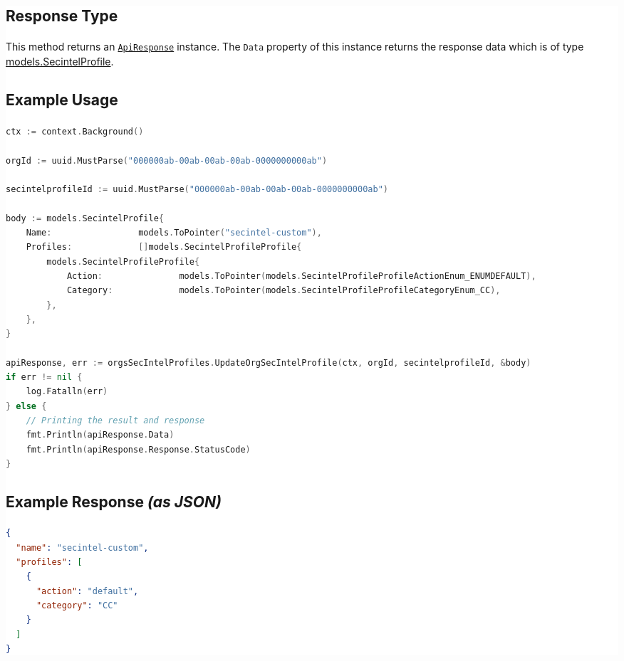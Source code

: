 ## Response Type

This method returns an [`ApiResponse`](../../doc/api-response.md) instance. The `Data` property of this instance returns the response data which is of type [models.SecintelProfile](../../doc/models/secintel-profile.md).

## Example Usage

```go
ctx := context.Background()

orgId := uuid.MustParse("000000ab-00ab-00ab-00ab-0000000000ab")

secintelprofileId := uuid.MustParse("000000ab-00ab-00ab-00ab-0000000000ab")

body := models.SecintelProfile{
    Name:                 models.ToPointer("secintel-custom"),
    Profiles:             []models.SecintelProfileProfile{
        models.SecintelProfileProfile{
            Action:               models.ToPointer(models.SecintelProfileProfileActionEnum_ENUMDEFAULT),
            Category:             models.ToPointer(models.SecintelProfileProfileCategoryEnum_CC),
        },
    },
}

apiResponse, err := orgsSecIntelProfiles.UpdateOrgSecIntelProfile(ctx, orgId, secintelprofileId, &body)
if err != nil {
    log.Fatalln(err)
} else {
    // Printing the result and response
    fmt.Println(apiResponse.Data)
    fmt.Println(apiResponse.Response.StatusCode)
}
```

## Example Response *(as JSON)*

```json
{
  "name": "secintel-custom",
  "profiles": [
    {
      "action": "default",
      "category": "CC"
    }
  ]
}
```
